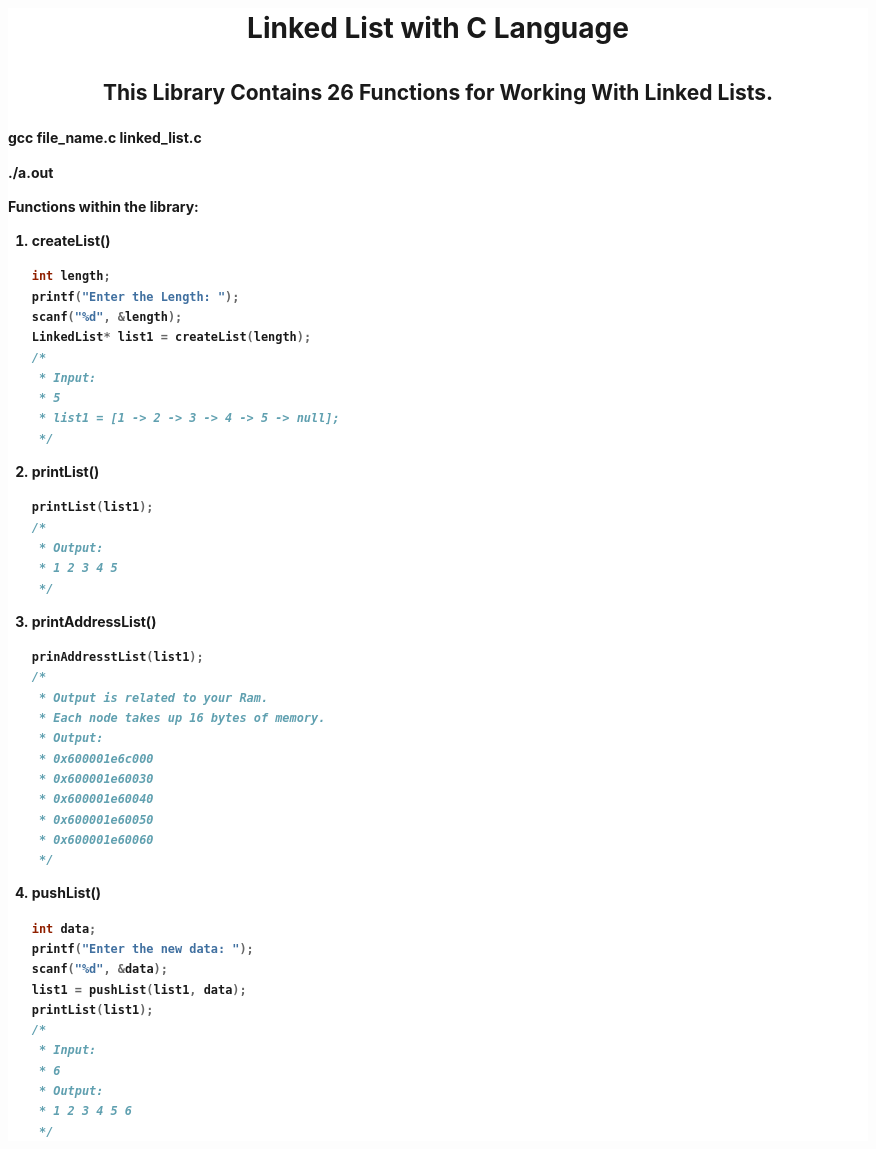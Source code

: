<h1 align="center">Linked List with C Language</h1>
<h2 align="center">This Library Contains 26 Functions for Working With Linked Lists.</h2>

<h4>
gcc file_name.c linked_list.c                                                                                                                                           

./a.out

Functions within the library:                                                                                                                                       
<ol>
<li>createList()</li>

```c
int length;
printf("Enter the Length: ");
scanf("%d", &length);
LinkedList* list1 = createList(length);
/* 
 * Input:
 * 5
 * list1 = [1 -> 2 -> 3 -> 4 -> 5 -> null];
 */ 

```

<li>printList()</li>

```c
printList(list1);
/* 
 * Output:
 * 1 2 3 4 5
 */
```

<li>printAddressList()</li>

```c
prinAddresstList(list1);
/* 
 * Output is related to your Ram.
 * Each node takes up 16 bytes of memory.
 * Output:
 * 0x600001e6c000
 * 0x600001e60030
 * 0x600001e60040
 * 0x600001e60050
 * 0x600001e60060
 */
```

<li>pushList()</li>

```c
int data;
printf("Enter the new data: ");
scanf("%d", &data);
list1 = pushList(list1, data);
printList(list1);
/* 
 * Input: 
 * 6
 * Output: 
 * 1 2 3 4 5 6
 */
```
